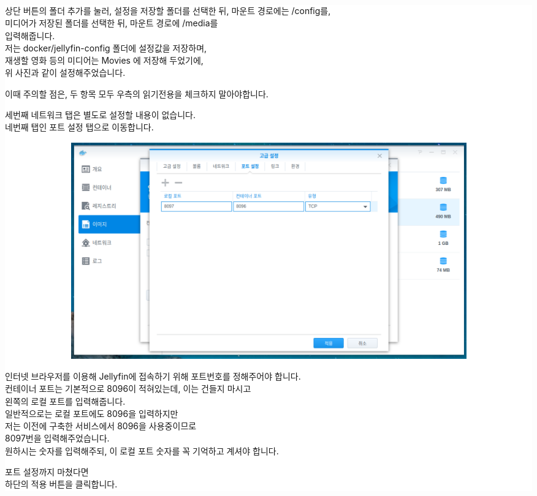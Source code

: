 상단 버튼의 폴더 추가를 눌러, 설정을 저장할 폴더를 선택한 뒤, 마운트 경로에는 /config를,<br>
미디어가 저장된 폴더를 선택한 뒤, 마운트 경로에 /media를<br>
입력해줍니다.<br>
저는 docker/jellyfin-config 폴더에 설정값을 저장하며,<br>
재생할 영화 등의 미디어는 Movies 에 저장해 두었기에,<br>
위 사진과 같이 설정해주었습니다.​

이때 주의할 점은, 두 항목 모두 우측의 읽기전용을 체크하지 말아야합니다.

세번째 네트워크 탭은 별도로 설정할 내용이 없습니다.<br>
네번째 탭인 포트 설정 탭으로 이동합니다.

<center>
<img src="/images/PostImages/200901 Synology Jellyfin Install/10_docker_container_custom_3.png" style="width: 75%;">
</center>

인터넷 브라우저를 이용해 Jellyfin에 접속하기 위해 포트번호를 정해주어야 합니다.<br>
컨테이너 포트는 기본적으로 8096이 적혀있는데, 이는 건들지 마시고<br>
왼쪽의 로컬 포트를 입력해줍니다.<br>
일반적으로는 로컬 포트에도 8096을 입력하지만<br>
저는 이전에 구축한 서비스에서 8096을 사용중이므로<br>
8097번을 입력해주었습니다.<br>
원하시는 숫자를 입력해주되, 이 로컬 포트 숫자를 꼭 기억하고 계셔야 합니다.

포트 설정까지 마쳤다면<br>
하단의 적용 버튼을 클릭합니다.

<center>